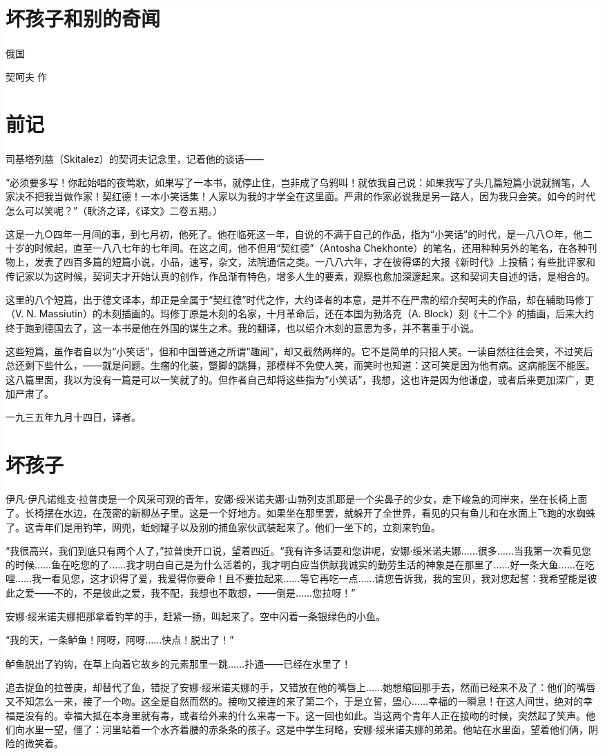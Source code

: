   

  

# 坏孩子和别的奇闻  

  

俄国

契呵夫 作

  

  

# 前记

  

司基塔列慈（Skitalez）的契诃夫记念里，记着他的谈话——

“必须要多写！你起始唱的夜莺歌，如果写了一本书，就停止住，岂非成了乌鸦叫！就依我自己说：如果我写了头几篇短篇小说就搁笔，人家决不把我当做作家！契红德！一本小笑话集！人家以为我的才学全在这里面。严肃的作家必说我是另一路人，因为我只会笑。如今的时代怎么可以笑呢？”（耿济之译，《译文》二卷五期。）

这是一九○四年一月间的事，到七月初，他死了。他在临死这一年，自说的不满于自己的作品，指为“小笑话”的时代，是一八八○年，他二十岁的时候起，直至一八八七年的七年间。在这之间，他不但用“契红德”（Antosha Chekhonte）的笔名，还用种种另外的笔名，在各种刊物上，发表了四百多篇的短篇小说，小品，速写，杂文，法院通信之类。一八八六年，才在彼得堡的大报《新时代》上投稿；有些批评家和传记家以为这时候，契诃夫才开始认真的创作，作品渐有特色，增多人生的要素，观察也愈加深邃起来。这和契诃夫自述的话，是相合的。

这里的八个短篇，出于德文译本，却正是全属于“契红德”时代之作，大约译者的本意，是并不在严肃的绍介契呵夫的作品，却在辅助玛修丁（V. N. Massiutin）的木刻插画的。玛修丁原是木刻的名家，十月革命后，还在本国为勃洛克（A. Block）刻《十二个》的插画，后来大约终于跑到德国去了，这一本书是他在外国的谋生之术。我的翻译，也以绍介木刻的意思为多，并不著重于小说。

这些短篇，虽作者自以为“小笑话”，但和中国普通之所谓“趣闻”，却又截然两样的。它不是简单的只招人笑。一读自然往往会笑，不过笑后总还剩下些什么，——就是问题。生瘤的化装，蹩脚的跳舞，那模样不免使人笑，而笑时也知道：这可笑是因为他有病。这病能医不能医。这八篇里面，我以为没有一篇是可以一笑就了的。但作者自己却将这些指为“小笑话”，我想，这也许是因为他谦虚，或者后来更加深广，更加严肃了。

一九三五年九月十四日，译者。

  

  

# 坏孩子

  

伊凡·伊凡诺维支·拉普庚是一个风采可观的青年，安娜·绥米诺夫娜·山勃列支凯耶是一个尖鼻子的少女，走下峻急的河岸来，坐在长椅上面了。长椅摆在水边，在茂密的新柳丛子里。这是一个好地方。如果坐在那里罢，就躲开了全世界，看见的只有鱼儿和在水面上飞跑的水蜘蛛了。这青年们是用钓竿，网兜，蚯蚓罐子以及别的捕鱼家伙武装起来了。他们一坐下的，立刻来钓鱼。

“我很高兴，我们到底只有两个人了，”拉普庚开口说，望着四近。“我有许多话要和您讲呢，安娜·绥米诺夫娜……很多……当我第一次看见您的时候……鱼在吃您的了……我才明白自己是为什么活着的，我才明白应当供献我诚实的勤劳生活的神象是在那里了……好一条大鱼……在吃哩……我一看见您，这才识得了爱，我爱得你要命！且不要拉起来……等它再吃一点……请您告诉我，我的宝贝，我对您起誓：我希望能是彼此之爱——不的，不是彼此之爱，我不配，我想也不敢想，——倒是……您拉呀！”

安娜·绥米诺夫娜把那拿着钓竿的手，赶紧一扬，叫起来了。空中闪着一条银绿色的小鱼。

“我的天，一条鲈鱼！阿呀，阿呀……快点！脱出了！”

鲈鱼脱出了钓钩，在草上向着它故乡的元素那里一跳……扑通——已经在水里了！

追去捉鱼的拉普庚，却替代了鱼，错捉了安娜·绥米诺夫娜的手，又错放在他的嘴唇上……她想缩回那手去，然而已经来不及了：他们的嘴唇又不知怎么一来，接了一个吻。这全是自然而然的。接吻又接连的来了第二个，于是立誓，盟心……幸福的一瞬息！在这人间世，绝对的幸福是没有的。幸福大抵在本身里就有毒，或者给外来的什么来毒一下。这一回也如此。当这两个青年人正在接吻的时候，突然起了笑声。他们向水里一望，僵了：河里站着一个水齐着腰的赤条条的孩子。这是中学生珂略，安娜·绥米诺夫娜的弟弟。他站在水里面，望着他们俩，阴险的微笑着。
